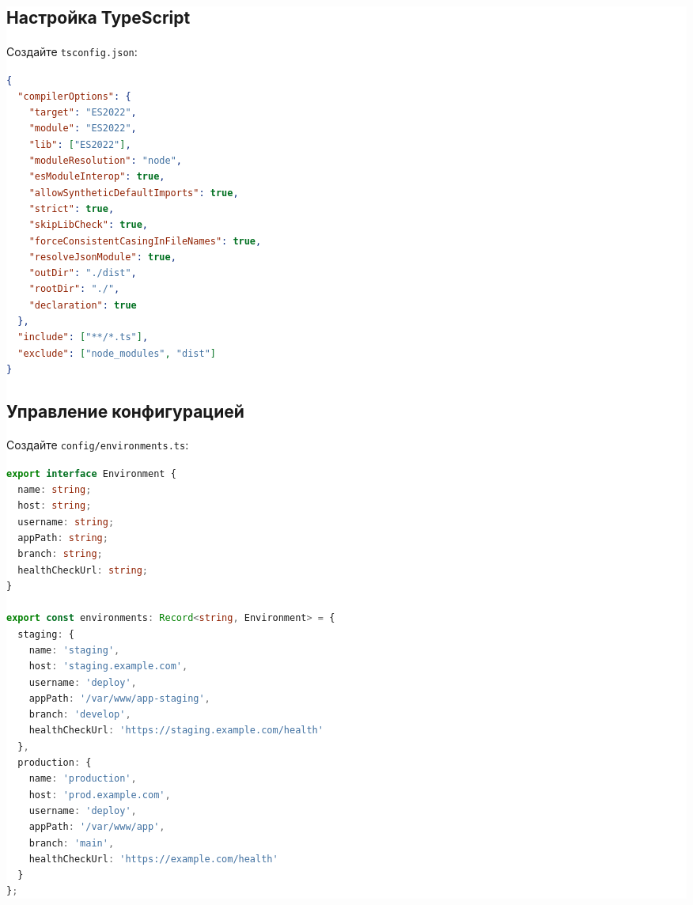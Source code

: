 ## Настройка TypeScript

Создайте `tsconfig.json`:

```json
{
  "compilerOptions": {
    "target": "ES2022",
    "module": "ES2022",
    "lib": ["ES2022"],
    "moduleResolution": "node",
    "esModuleInterop": true,
    "allowSyntheticDefaultImports": true,
    "strict": true,
    "skipLibCheck": true,
    "forceConsistentCasingInFileNames": true,
    "resolveJsonModule": true,
    "outDir": "./dist",
    "rootDir": "./",
    "declaration": true
  },
  "include": ["**/*.ts"],
  "exclude": ["node_modules", "dist"]
}
```

## Управление конфигурацией

Создайте `config/environments.ts`:

```typescript
export interface Environment {
  name: string;
  host: string;
  username: string;
  appPath: string;
  branch: string;
  healthCheckUrl: string;
}

export const environments: Record<string, Environment> = {
  staging: {
    name: 'staging',
    host: 'staging.example.com',
    username: 'deploy',
    appPath: '/var/www/app-staging',
    branch: 'develop',
    healthCheckUrl: 'https://staging.example.com/health'
  },
  production: {
    name: 'production',
    host: 'prod.example.com',
    username: 'deploy',
    appPath: '/var/www/app',
    branch: 'main',
    healthCheckUrl: 'https://example.com/health'
  }
};
```
